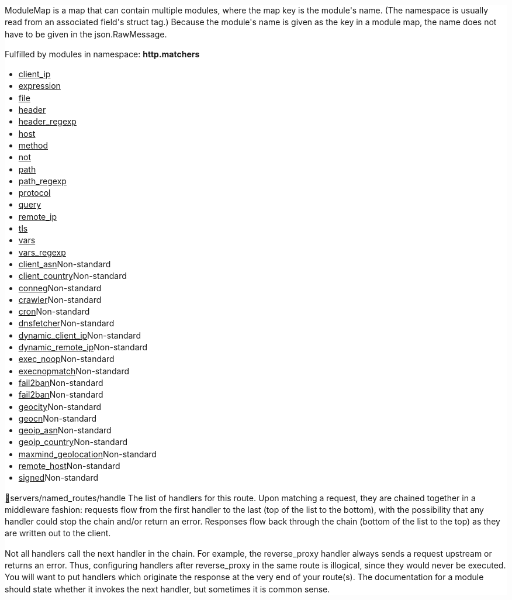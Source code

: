ModuleMap is a map that can contain multiple modules, where the map key is the module's name. (The namespace is usually read from an associated field's struct tag.) Because the module's name is given as the key in a module map, the name does not have to be given in the json.RawMessage.

Fulfilled by modules in namespace: **http.matchers**

*   [client_ip](https://caddyserver.com/docs/modules/http.matchers.client_ip)
*   [expression](https://caddyserver.com/docs/modules/http.matchers.expression)
*   [file](https://caddyserver.com/docs/modules/http.matchers.file)
*   [header](https://caddyserver.com/docs/modules/http.matchers.header)
*   [header_regexp](https://caddyserver.com/docs/modules/http.matchers.header_regexp)
*   [host](https://caddyserver.com/docs/modules/http.matchers.host)
*   [method](https://caddyserver.com/docs/modules/http.matchers.method)
*   [not](https://caddyserver.com/docs/modules/http.matchers.not)
*   [path](https://caddyserver.com/docs/modules/http.matchers.path)
*   [path_regexp](https://caddyserver.com/docs/modules/http.matchers.path_regexp)
*   [protocol](https://caddyserver.com/docs/modules/http.matchers.protocol)
*   [query](https://caddyserver.com/docs/modules/http.matchers.query)
*   [remote_ip](https://caddyserver.com/docs/modules/http.matchers.remote_ip)
*   [tls](https://caddyserver.com/docs/modules/http.matchers.tls)
*   [vars](https://caddyserver.com/docs/modules/http.matchers.vars)
*   [vars_regexp](https://caddyserver.com/docs/modules/http.matchers.vars_regexp)
*   [client_asn](https://caddyserver.com/docs/modules/http.matchers.client_asn)Non-standard
*   [client_country](https://caddyserver.com/docs/modules/http.matchers.client_country)Non-standard
*   [conneg](https://caddyserver.com/docs/modules/http.matchers.conneg)Non-standard
*   [crawler](https://caddyserver.com/docs/modules/http.matchers.crawler)Non-standard
*   [cron](https://caddyserver.com/docs/modules/http.matchers.cron)Non-standard
*   [dnsfetcher](https://caddyserver.com/docs/modules/http.matchers.dnsfetcher)Non-standard
*   [dynamic_client_ip](https://caddyserver.com/docs/modules/http.matchers.dynamic_client_ip)Non-standard
*   [dynamic_remote_ip](https://caddyserver.com/docs/modules/http.matchers.dynamic_remote_ip)Non-standard
*   [exec_noop](https://caddyserver.com/docs/modules/http.matchers.exec_noop)Non-standard
*   [execnopmatch](https://caddyserver.com/docs/modules/http.matchers.execnopmatch)Non-standard
*   [fail2ban](https://caddyserver.com/docs/modules/http.matchers.fail2ban)Non-standard
*   [fail2ban](https://caddyserver.com/docs/modules/http.matchers.fail2ban)Non-standard
*   [geocity](https://caddyserver.com/docs/modules/http.matchers.geocity)Non-standard
*   [geocn](https://caddyserver.com/docs/modules/http.matchers.geocn)Non-standard
*   [geoip_asn](https://caddyserver.com/docs/modules/http.matchers.geoip_asn)Non-standard
*   [geoip_country](https://caddyserver.com/docs/modules/http.matchers.geoip_country)Non-standard
*   [maxmind_geolocation](https://caddyserver.com/docs/modules/http.matchers.maxmind_geolocation)Non-standard
*   [remote_host](https://caddyserver.com/docs/modules/http.matchers.remote_host)Non-standard
*   [signed](https://caddyserver.com/docs/modules/http.matchers.signed)Non-standard

[🔗](https://caddyserver.com/docs/modules/http#servers/named_routes/handle)servers/named_routes/handle
The list of handlers for this route. Upon matching a request, they are chained together in a middleware fashion: requests flow from the first handler to the last (top of the list to the bottom), with the possibility that any handler could stop the chain and/or return an error. Responses flow back through the chain (bottom of the list to the top) as they are written out to the client.

Not all handlers call the next handler in the chain. For example, the reverse_proxy handler always sends a request upstream or returns an error. Thus, configuring handlers after reverse_proxy in the same route is illogical, since they would never be executed. You will want to put handlers which originate the response at the very end of your route(s). The documentation for a module should state whether it invokes the next handler, but sometimes it is common sense.
